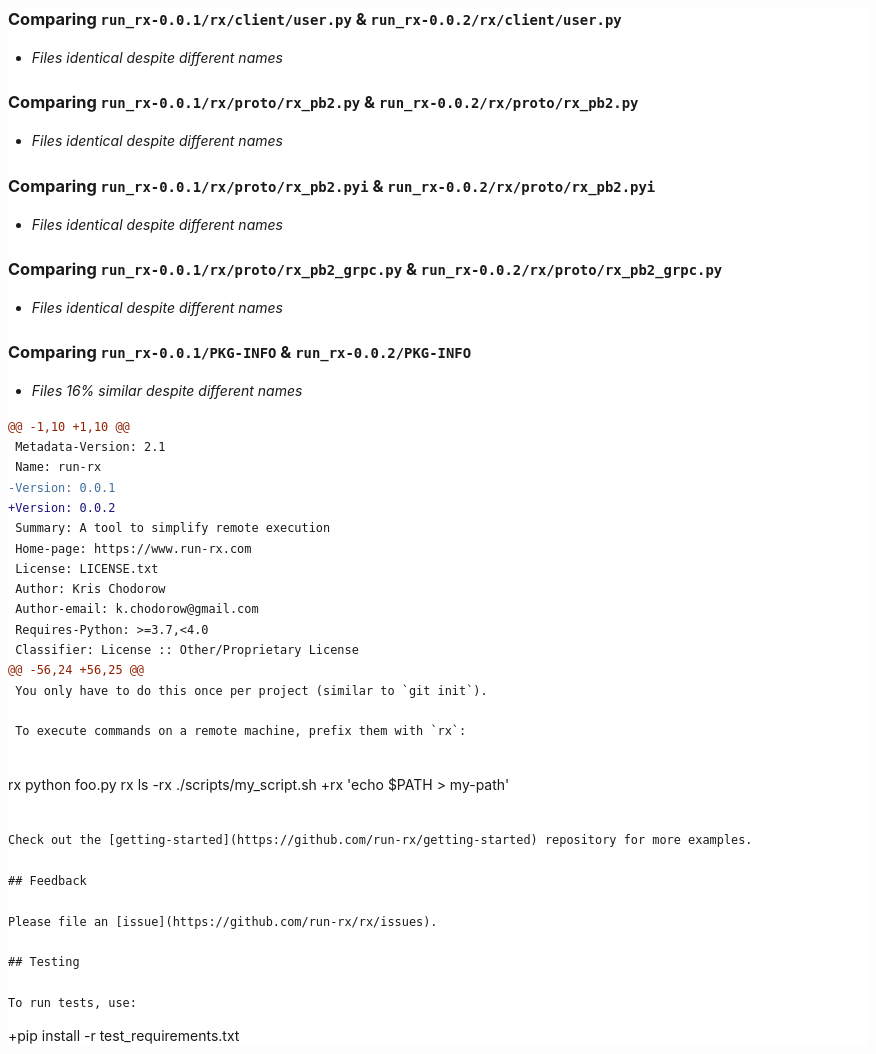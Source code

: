 ```diff
```

### Comparing `run_rx-0.0.1/rx/client/user.py` & `run_rx-0.0.2/rx/client/user.py`

 * *Files identical despite different names*

### Comparing `run_rx-0.0.1/rx/proto/rx_pb2.py` & `run_rx-0.0.2/rx/proto/rx_pb2.py`

 * *Files identical despite different names*

### Comparing `run_rx-0.0.1/rx/proto/rx_pb2.pyi` & `run_rx-0.0.2/rx/proto/rx_pb2.pyi`

 * *Files identical despite different names*

### Comparing `run_rx-0.0.1/rx/proto/rx_pb2_grpc.py` & `run_rx-0.0.2/rx/proto/rx_pb2_grpc.py`

 * *Files identical despite different names*

### Comparing `run_rx-0.0.1/PKG-INFO` & `run_rx-0.0.2/PKG-INFO`

 * *Files 16% similar despite different names*

```diff
@@ -1,10 +1,10 @@
 Metadata-Version: 2.1
 Name: run-rx
-Version: 0.0.1
+Version: 0.0.2
 Summary: A tool to simplify remote execution
 Home-page: https://www.run-rx.com
 License: LICENSE.txt
 Author: Kris Chodorow
 Author-email: k.chodorow@gmail.com
 Requires-Python: >=3.7,<4.0
 Classifier: License :: Other/Proprietary License
@@ -56,24 +56,25 @@
 You only have to do this once per project (similar to `git init`).
 
 To execute commands on a remote machine, prefix them with `rx`:
 
 ```
 rx python foo.py
 rx ls
-rx ./scripts/my_script.sh
+rx 'echo $PATH > my-path'
 ```
 
 Check out the [getting-started](https://github.com/run-rx/getting-started) repository for more examples.
 
 ## Feedback
 
 Please file an [issue](https://github.com/run-rx/rx/issues).
 
 ## Testing
 
 To run tests, use:
 
 ```
+pip install -r test_requirements.txt